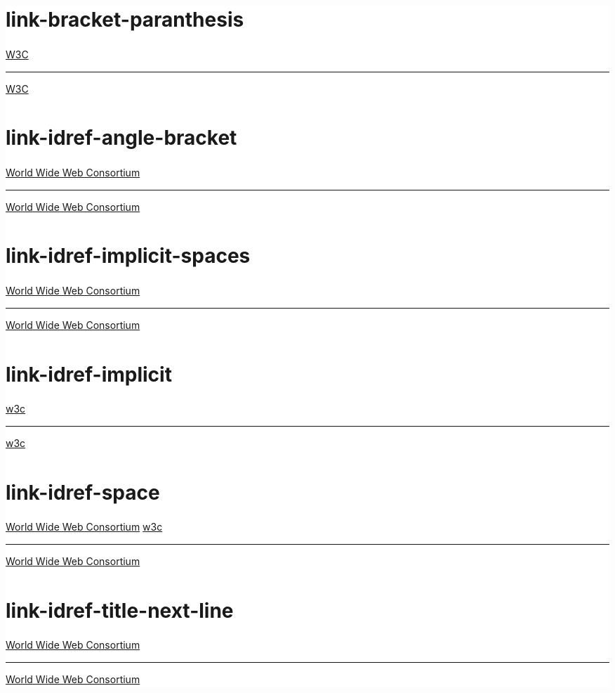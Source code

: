 # link-bracket-paranthesis

[W3C](http://www.w3.org/)

---

<p><a href="http://www.w3.org/">W3C</a></p>

# link-idref-angle-bracket

[World Wide Web Consortium][w3c]

[w3c]: <http://www.w3.org/>

---

<p><a href="http://www.w3.org/">World Wide Web Consortium</a></p>

# link-idref-implicit-spaces

[World Wide Web Consortium][]

[World Wide Web Consortium]: http://www.w3.org/

---

<p><a href="http://www.w3.org/">World Wide Web Consortium</a></p>

# link-idref-implicit

[w3c][]

[w3c]: http://www.w3.org/

---

<p><a href="http://www.w3.org/">w3c</a></p>

# link-idref-space

[World Wide Web Consortium] [w3c]

[w3c]: http://www.w3.org/

---

<p><a href="http://www.w3.org/">World Wide Web Consortium</a></p>

# link-idref-title-next-line

[World Wide Web Consortium][w3c]

[w3c]: http://www.w3.org/
   "Discover W3C"

---

<p><a href="http://www.w3.org/" title="Discover W3C">World Wide Web Consortium</a></p>


[h5]: http://www.w3.org/html/logo/img/mark-word-icon.png "HTML5 for everyone"
[h5]: http://www.w3.org/html/logo/img/mark-word-icon.png
[w3c]: http://www.w3.org/ (Discover w3c)
[w3c]: http://www.w3.org/ 'Discover w3c'
[w3c]: http://www.w3.org/ "Discover w3c"
[a]: b
[a]: b
[a]: b
[a]: b
[a]: b
[a]: b
[a]: b
[a]: b
[a]: b
[a]: b
[a]: b
[a]: b
[a]: b
[a]: b